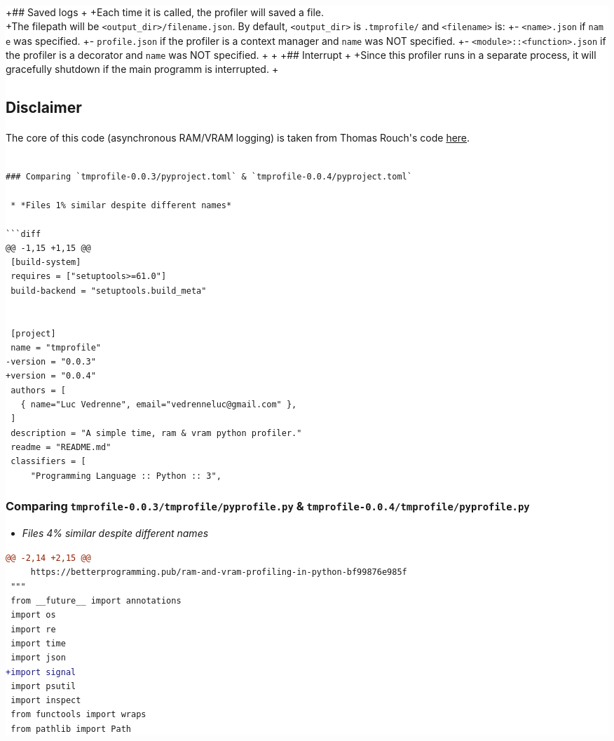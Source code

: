  
+## Saved logs
+
+Each time it is called, the profiler will saved a file.         
+The filepath will be `<output_dir>/filename.json`. By default, `<output_dir>` is `.tmprofile/` and `<filename>` is:
+- `<name>.json` if `name` was specified.
+- `profile.json` if the profiler is a context manager and `name` was NOT specified.
+- `<module>::<function>.json` if the profiler is a decorator and `name` was NOT specified.
+
+
+## Interrupt
+
+Since this profiler runs in a separate process, it will gracefully shutdown if the main programm is interrupted. 
+
 ## Disclaimer
 
 The core of this code (asynchronous RAM/VRAM logging) is taken from Thomas Rouch's code [here](https://betterprogramming.pub/ram-and-vram-profiling-in-python-bf99876e985f).
```

### Comparing `tmprofile-0.0.3/pyproject.toml` & `tmprofile-0.0.4/pyproject.toml`

 * *Files 1% similar despite different names*

```diff
@@ -1,15 +1,15 @@
 [build-system]
 requires = ["setuptools>=61.0"]
 build-backend = "setuptools.build_meta"
 
 
 [project]
 name = "tmprofile"
-version = "0.0.3"
+version = "0.0.4"
 authors = [
   { name="Luc Vedrenne", email="vedrenneluc@gmail.com" },
 ]
 description = "A simple time, ram & vram python profiler."
 readme = "README.md"
 classifiers = [
     "Programming Language :: Python :: 3",
```

### Comparing `tmprofile-0.0.3/tmprofile/pyprofile.py` & `tmprofile-0.0.4/tmprofile/pyprofile.py`

 * *Files 4% similar despite different names*

```diff
@@ -2,14 +2,15 @@
     https://betterprogramming.pub/ram-and-vram-profiling-in-python-bf99876e985f
 """
 from __future__ import annotations
 import os
 import re
 import time
 import json
+import signal
 import psutil
 import inspect
 from functools import wraps
 from pathlib import Path
```